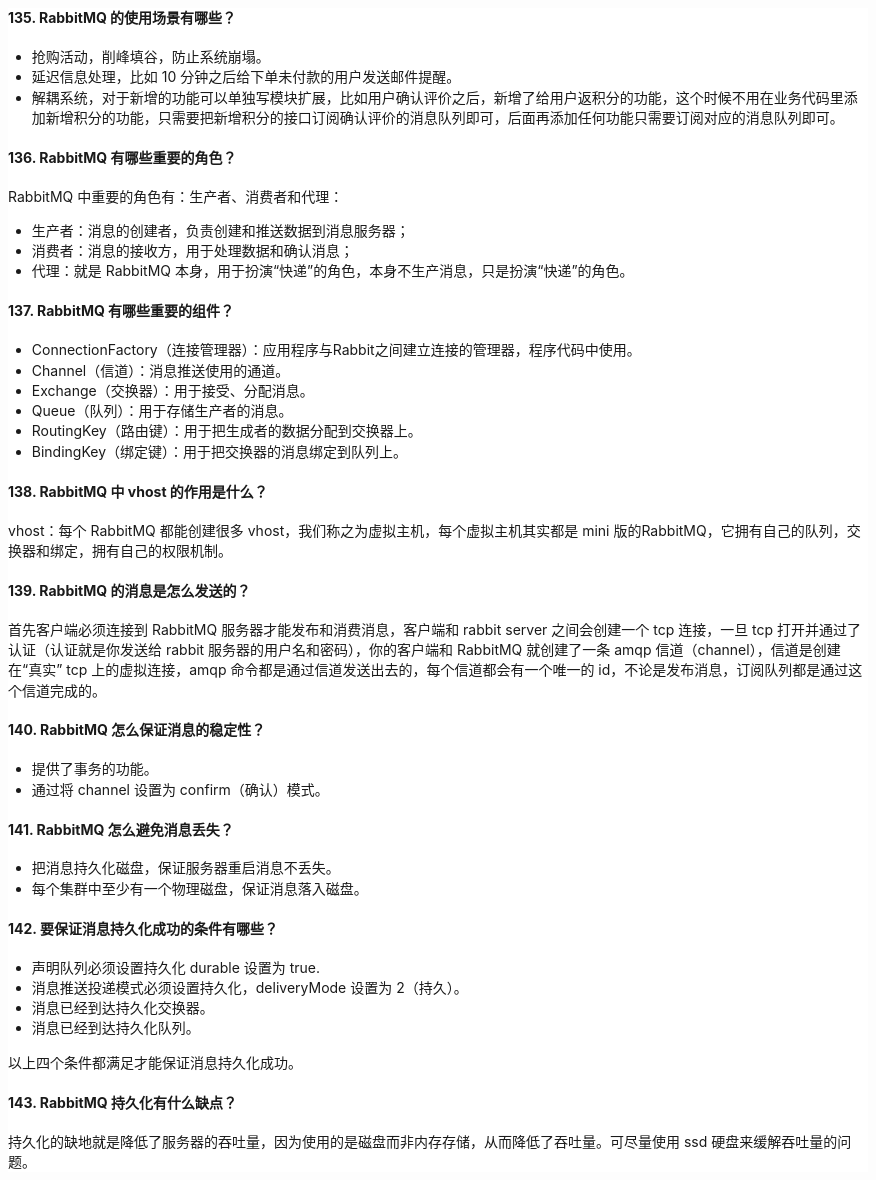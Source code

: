 #### 135. RabbitMQ 的使用场景有哪些？

*   抢购活动，削峰填谷，防止系统崩塌。
*   延迟信息处理，比如 10 分钟之后给下单未付款的用户发送邮件提醒。
*   解耦系统，对于新增的功能可以单独写模块扩展，比如用户确认评价之后，新增了给用户返积分的功能，这个时候不用在业务代码里添加新增积分的功能，只需要把新增积分的接口订阅确认评价的消息队列即可，后面再添加任何功能只需要订阅对应的消息队列即可。

#### 136. RabbitMQ 有哪些重要的角色？

RabbitMQ 中重要的角色有：生产者、消费者和代理：

*   生产者：消息的创建者，负责创建和推送数据到消息服务器；
*   消费者：消息的接收方，用于处理数据和确认消息；
*   代理：就是 RabbitMQ 本身，用于扮演“快递”的角色，本身不生产消息，只是扮演“快递”的角色。

#### 137. RabbitMQ 有哪些重要的组件？

*   ConnectionFactory（连接管理器）：应用程序与Rabbit之间建立连接的管理器，程序代码中使用。
*   Channel（信道）：消息推送使用的通道。
*   Exchange（交换器）：用于接受、分配消息。
*   Queue（队列）：用于存储生产者的消息。
*   RoutingKey（路由键）：用于把生成者的数据分配到交换器上。
*   BindingKey（绑定键）：用于把交换器的消息绑定到队列上。

#### 138. RabbitMQ 中 vhost 的作用是什么？

vhost：每个 RabbitMQ 都能创建很多 vhost，我们称之为虚拟主机，每个虚拟主机其实都是 mini 版的RabbitMQ，它拥有自己的队列，交换器和绑定，拥有自己的权限机制。

#### 139. RabbitMQ 的消息是怎么发送的？

首先客户端必须连接到 RabbitMQ 服务器才能发布和消费消息，客户端和 rabbit server 之间会创建一个 tcp 连接，一旦 tcp 打开并通过了认证（认证就是你发送给 rabbit 服务器的用户名和密码），你的客户端和 RabbitMQ 就创建了一条 amqp 信道（channel），信道是创建在“真实” tcp 上的虚拟连接，amqp 命令都是通过信道发送出去的，每个信道都会有一个唯一的 id，不论是发布消息，订阅队列都是通过这个信道完成的。

#### 140. RabbitMQ 怎么保证消息的稳定性？

*   提供了事务的功能。
*   通过将 channel 设置为 confirm（确认）模式。

#### 141. RabbitMQ 怎么避免消息丢失？

*   把消息持久化磁盘，保证服务器重启消息不丢失。
*   每个集群中至少有一个物理磁盘，保证消息落入磁盘。

#### 142. 要保证消息持久化成功的条件有哪些？

*   声明队列必须设置持久化 durable 设置为 true.
*   消息推送投递模式必须设置持久化，deliveryMode 设置为 2（持久）。
*   消息已经到达持久化交换器。
*   消息已经到达持久化队列。

以上四个条件都满足才能保证消息持久化成功。

#### 143. RabbitMQ 持久化有什么缺点？

持久化的缺地就是降低了服务器的吞吐量，因为使用的是磁盘而非内存存储，从而降低了吞吐量。可尽量使用 ssd 硬盘来缓解吞吐量的问题。
